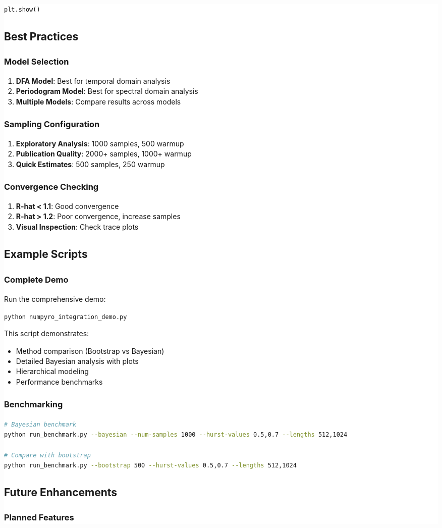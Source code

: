 ```python
plt.show()
```

## Best Practices

### Model Selection

1. **DFA Model**: Best for temporal domain analysis
2. **Periodogram Model**: Best for spectral domain analysis
3. **Multiple Models**: Compare results across models

### Sampling Configuration

1. **Exploratory Analysis**: 1000 samples, 500 warmup
2. **Publication Quality**: 2000+ samples, 1000+ warmup
3. **Quick Estimates**: 500 samples, 250 warmup

### Convergence Checking

1. **R-hat < 1.1**: Good convergence
2. **R-hat > 1.2**: Poor convergence, increase samples
3. **Visual Inspection**: Check trace plots

## Example Scripts

### Complete Demo

Run the comprehensive demo:

```bash
python numpyro_integration_demo.py
```

This script demonstrates:
- Method comparison (Bootstrap vs Bayesian)
- Detailed Bayesian analysis with plots
- Hierarchical modeling
- Performance benchmarks

### Benchmarking

```bash
# Bayesian benchmark
python run_benchmark.py --bayesian --num-samples 1000 --hurst-values 0.5,0.7 --lengths 512,1024

# Compare with bootstrap
python run_benchmark.py --bootstrap 500 --hurst-values 0.5,0.7 --lengths 512,1024
```

## Future Enhancements

### Planned Features
